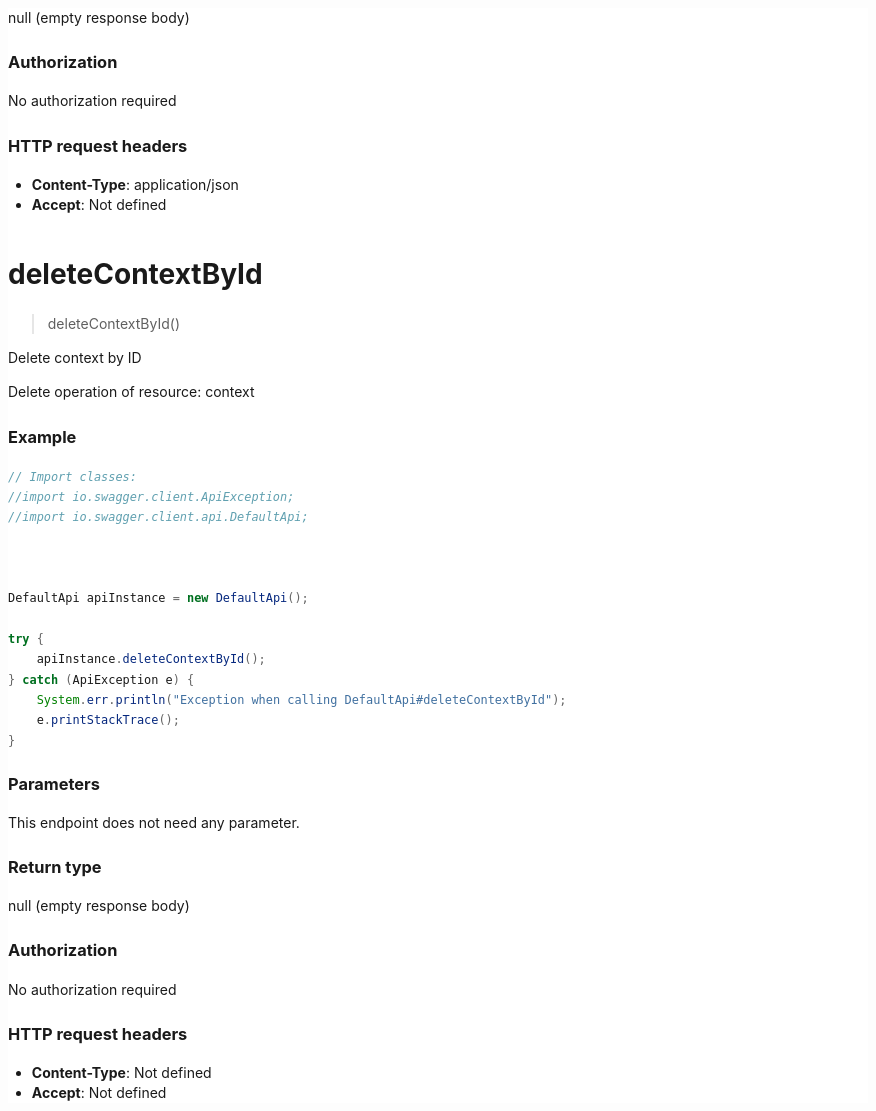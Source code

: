 null (empty response body)

### Authorization

No authorization required

### HTTP request headers

 - **Content-Type**: application/json
 - **Accept**: Not defined


<a name="deleteContextById"></a>
# **deleteContextById**
> deleteContextById()

Delete context by ID

Delete operation of resource: context

### Example
```java
// Import classes:
//import io.swagger.client.ApiException;
//import io.swagger.client.api.DefaultApi;



DefaultApi apiInstance = new DefaultApi();

try {
    apiInstance.deleteContextById();
} catch (ApiException e) {
    System.err.println("Exception when calling DefaultApi#deleteContextById");
    e.printStackTrace();
}
```

### Parameters
This endpoint does not need any parameter.


### Return type

null (empty response body)

### Authorization

No authorization required

### HTTP request headers

 - **Content-Type**: Not defined
 - **Accept**: Not defined
